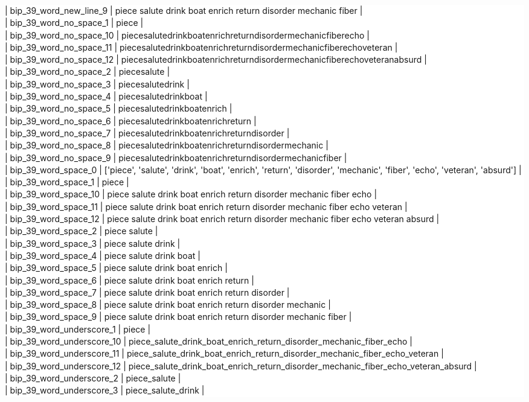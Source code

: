 | bip_39_word_new_line_9 | piece
salute
drink
boat
enrich
return
disorder
mechanic
fiber |  
| bip_39_word_no_space_1 | piece |  
| bip_39_word_no_space_10 | piecesalutedrinkboatenrichreturndisordermechanicfiberecho |  
| bip_39_word_no_space_11 | piecesalutedrinkboatenrichreturndisordermechanicfiberechoveteran |  
| bip_39_word_no_space_12 | piecesalutedrinkboatenrichreturndisordermechanicfiberechoveteranabsurd |  
| bip_39_word_no_space_2 | piecesalute |  
| bip_39_word_no_space_3 | piecesalutedrink |  
| bip_39_word_no_space_4 | piecesalutedrinkboat |  
| bip_39_word_no_space_5 | piecesalutedrinkboatenrich |  
| bip_39_word_no_space_6 | piecesalutedrinkboatenrichreturn |  
| bip_39_word_no_space_7 | piecesalutedrinkboatenrichreturndisorder |  
| bip_39_word_no_space_8 | piecesalutedrinkboatenrichreturndisordermechanic |  
| bip_39_word_no_space_9 | piecesalutedrinkboatenrichreturndisordermechanicfiber |  
| bip_39_word_space_0 | ['piece', 'salute', 'drink', 'boat', 'enrich', 'return', 'disorder', 'mechanic', 'fiber', 'echo', 'veteran', 'absurd'] |  
| bip_39_word_space_1 | piece |  
| bip_39_word_space_10 | piece salute drink boat enrich return disorder mechanic fiber echo |  
| bip_39_word_space_11 | piece salute drink boat enrich return disorder mechanic fiber echo veteran |  
| bip_39_word_space_12 | piece salute drink boat enrich return disorder mechanic fiber echo veteran absurd |  
| bip_39_word_space_2 | piece salute |  
| bip_39_word_space_3 | piece salute drink |  
| bip_39_word_space_4 | piece salute drink boat |  
| bip_39_word_space_5 | piece salute drink boat enrich |  
| bip_39_word_space_6 | piece salute drink boat enrich return |  
| bip_39_word_space_7 | piece salute drink boat enrich return disorder |  
| bip_39_word_space_8 | piece salute drink boat enrich return disorder mechanic |  
| bip_39_word_space_9 | piece salute drink boat enrich return disorder mechanic fiber |  
| bip_39_word_underscore_1 | piece |  
| bip_39_word_underscore_10 | piece_salute_drink_boat_enrich_return_disorder_mechanic_fiber_echo |  
| bip_39_word_underscore_11 | piece_salute_drink_boat_enrich_return_disorder_mechanic_fiber_echo_veteran |  
| bip_39_word_underscore_12 | piece_salute_drink_boat_enrich_return_disorder_mechanic_fiber_echo_veteran_absurd |  
| bip_39_word_underscore_2 | piece_salute |  
| bip_39_word_underscore_3 | piece_salute_drink |  